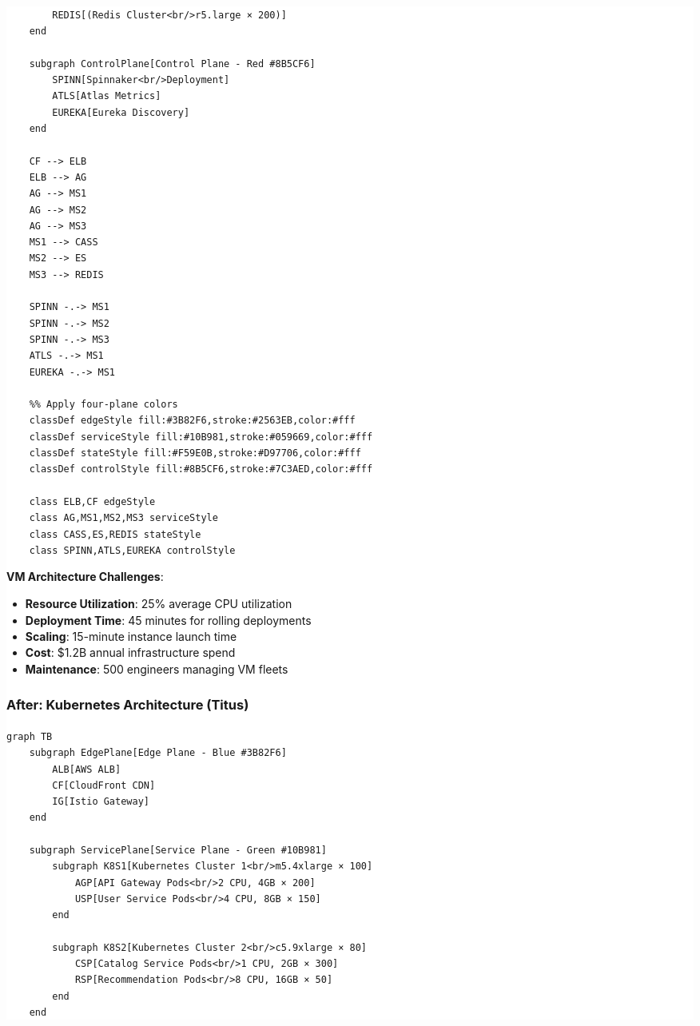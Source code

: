 ```mermaid
        REDIS[(Redis Cluster<br/>r5.large × 200)]
    end

    subgraph ControlPlane[Control Plane - Red #8B5CF6]
        SPINN[Spinnaker<br/>Deployment]
        ATLS[Atlas Metrics]
        EUREKA[Eureka Discovery]
    end

    CF --> ELB
    ELB --> AG
    AG --> MS1
    AG --> MS2
    AG --> MS3
    MS1 --> CASS
    MS2 --> ES
    MS3 --> REDIS

    SPINN -.-> MS1
    SPINN -.-> MS2
    SPINN -.-> MS3
    ATLS -.-> MS1
    EUREKA -.-> MS1

    %% Apply four-plane colors
    classDef edgeStyle fill:#3B82F6,stroke:#2563EB,color:#fff
    classDef serviceStyle fill:#10B981,stroke:#059669,color:#fff
    classDef stateStyle fill:#F59E0B,stroke:#D97706,color:#fff
    classDef controlStyle fill:#8B5CF6,stroke:#7C3AED,color:#fff

    class ELB,CF edgeStyle
    class AG,MS1,MS2,MS3 serviceStyle
    class CASS,ES,REDIS stateStyle
    class SPINN,ATLS,EUREKA controlStyle
```

**VM Architecture Challenges**:
- **Resource Utilization**: 25% average CPU utilization
- **Deployment Time**: 45 minutes for rolling deployments
- **Scaling**: 15-minute instance launch time
- **Cost**: $1.2B annual infrastructure spend
- **Maintenance**: 500 engineers managing VM fleets

### After: Kubernetes Architecture (Titus)

```mermaid
graph TB
    subgraph EdgePlane[Edge Plane - Blue #3B82F6]
        ALB[AWS ALB]
        CF[CloudFront CDN]
        IG[Istio Gateway]
    end

    subgraph ServicePlane[Service Plane - Green #10B981]
        subgraph K8S1[Kubernetes Cluster 1<br/>m5.4xlarge × 100]
            AGP[API Gateway Pods<br/>2 CPU, 4GB × 200]
            USP[User Service Pods<br/>4 CPU, 8GB × 150]
        end

        subgraph K8S2[Kubernetes Cluster 2<br/>c5.9xlarge × 80]
            CSP[Catalog Service Pods<br/>1 CPU, 2GB × 300]
            RSP[Recommendation Pods<br/>8 CPU, 16GB × 50]
        end
    end
```